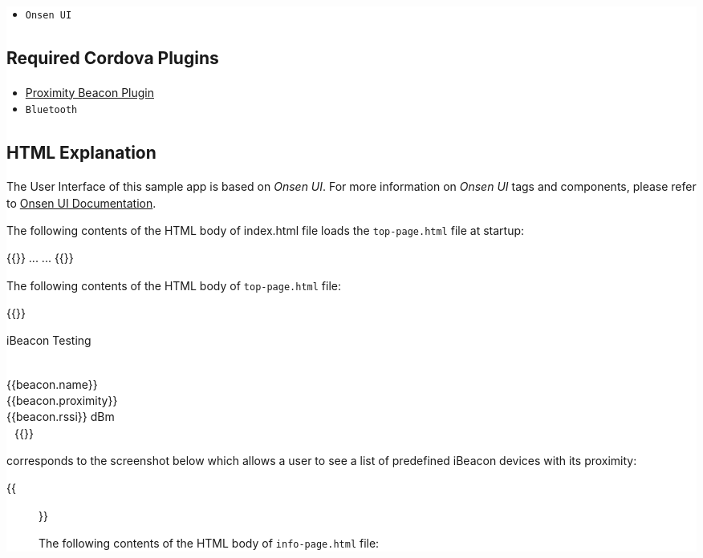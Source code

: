 - `Onsen UI`                                                 

## Required Cordova Plugins 

- [Proximity Beacon Plugin](https://github.com/petermetz/cordova-plugin-ibeacon.git)
- `Bluetooth`

## HTML Explanation

The User Interface of this sample app is based on *Onsen UI*. For more
information on *Onsen UI* tags and components, please refer to [Onsen UI Documentation](https://docs.monaca.io/en/products_guide/onsenui/).

The following contents of the HTML body of index.html file loads the `top-page.html` file at startup:

{{<highlight html>}}
...
  <ons-navigator var="myNavigator" page="top-page.html"></ons-navigator>
...
{{</highlight>}}

The following contents of the HTML body of `top-page.html` file:

{{<highlight html>}}
<ons-page ng-controller="TopPageCtrl">
  <ons-toolbar>
      <div class="center">iBeacon Testing</div>
  </ons-toolbar>

  <ons-list modifier="inset" style="margin: 10px">
      <ons-list-item class="list-item-container" ng-repeat="(uuid, beacon) in beacons">
          <ons-row>
              <ons-col width="70px">
                  <img ng-src="{{beacon.icon}}" class="top-page-icon">
              </ons-col>
              <ons-col>
                  <div class="top-page-name">{{beacon.name}}</div>
                  <div class="top-page-proximity">{{beacon.proximity}}</div>
                  <div class="top-page-proximity">{{beacon.rssi}} dBm</div>
              </ons-col>
          </ons-row>
      </ons-list-item>
  </ons-list>
</ons-page>
{{</highlight>}}

corresponds to the screenshot below which allows a user to see a list of
predefined iBeacon devices with its proximity:

{{<figure src="/images/sampleapp/ibeacon/1.png" width="300">}}    

The following contents of the HTML body of `info-page.html` file:
